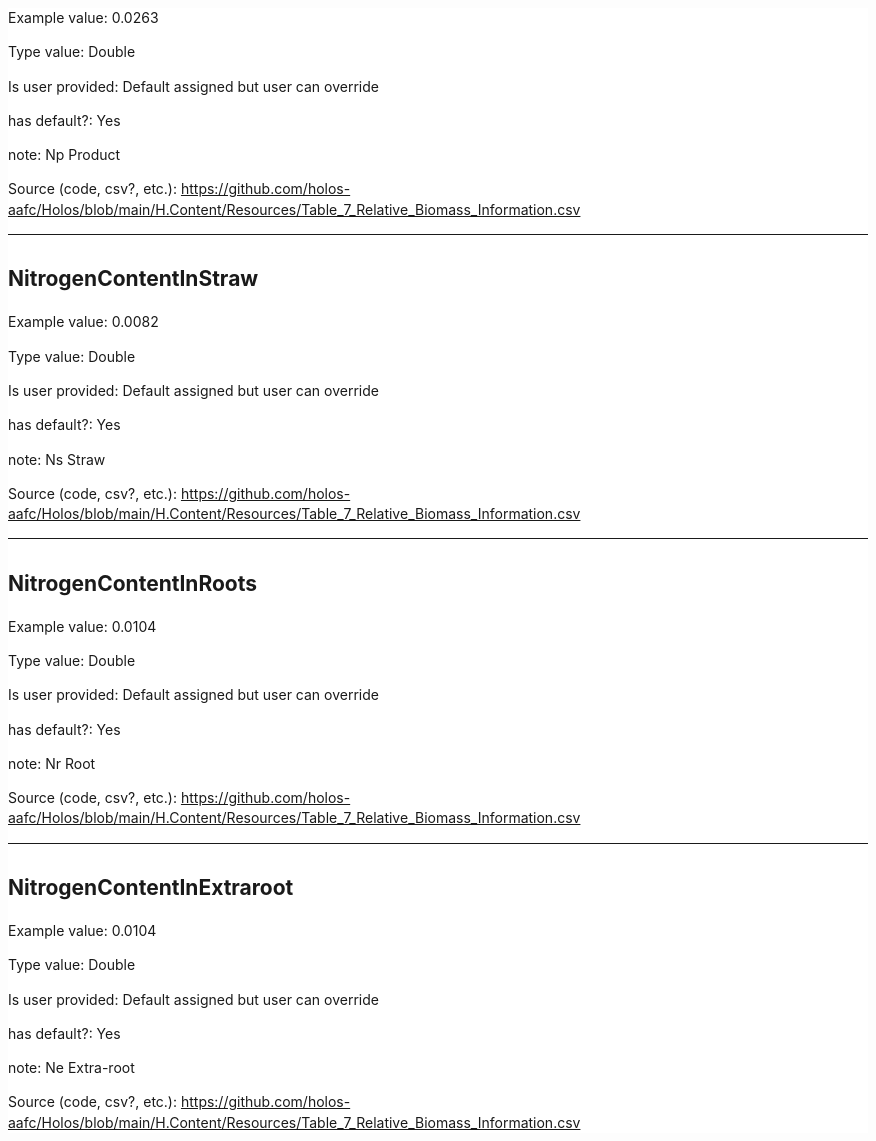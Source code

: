 Example value: 0.0263 

Type value: Double 

Is user provided: Default assigned but user can override 

has default?: Yes 

note: Np Product 

Source (code, csv?, etc.): https://github.com/holos-aafc/Holos/blob/main/H.Content/Resources/Table_7_Relative_Biomass_Information.csv 

***
## NitrogenContentInStraw

Example value: 0.0082 

Type value: Double 

Is user provided: Default assigned but user can override 

has default?: Yes 

note: Ns Straw 

Source (code, csv?, etc.): https://github.com/holos-aafc/Holos/blob/main/H.Content/Resources/Table_7_Relative_Biomass_Information.csv 

***
## NitrogenContentInRoots

Example value: 0.0104 

Type value: Double 

Is user provided: Default assigned but user can override 

has default?: Yes 

note: Nr Root 

Source (code, csv?, etc.): https://github.com/holos-aafc/Holos/blob/main/H.Content/Resources/Table_7_Relative_Biomass_Information.csv 

***
## NitrogenContentInExtraroot

Example value: 0.0104 

Type value: Double 

Is user provided: Default assigned but user can override 

has default?: Yes 

note: Ne Extra-root 

Source (code, csv?, etc.): https://github.com/holos-aafc/Holos/blob/main/H.Content/Resources/Table_7_Relative_Biomass_Information.csv 
